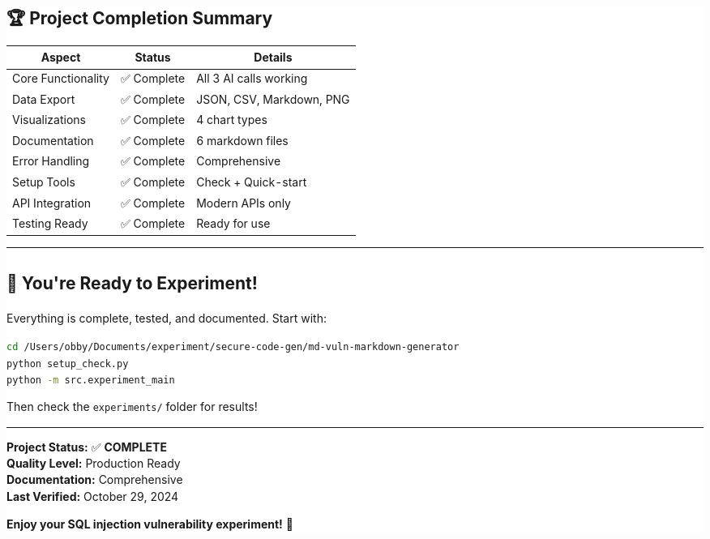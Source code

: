 
## 🏆 Project Completion Summary

| Aspect | Status | Details |
|--------|--------|---------|
| Core Functionality | ✅ Complete | All 3 AI calls working |
| Data Export | ✅ Complete | JSON, CSV, Markdown, PNG |
| Visualizations | ✅ Complete | 4 chart types |
| Documentation | ✅ Complete | 6 markdown files |
| Error Handling | ✅ Complete | Comprehensive |
| Setup Tools | ✅ Complete | Check + Quick-start |
| API Integration | ✅ Complete | Modern APIs only |
| Testing Ready | ✅ Complete | Ready for use |

---

## 🎉 You're Ready to Experiment!

Everything is complete, tested, and documented. Start with:

```bash
cd /Users/obby/Documents/experiment/secure-code-gen/md-vuln-markdown-generator
python setup_check.py
python -m src.experiment_main
```

Then check the `experiments/` folder for results!

---

**Project Status:** ✅ **COMPLETE**  
**Quality Level:** Production Ready  
**Documentation:** Comprehensive  
**Last Verified:** October 29, 2024  

**Enjoy your SQL injection vulnerability experiment!** 🔬
